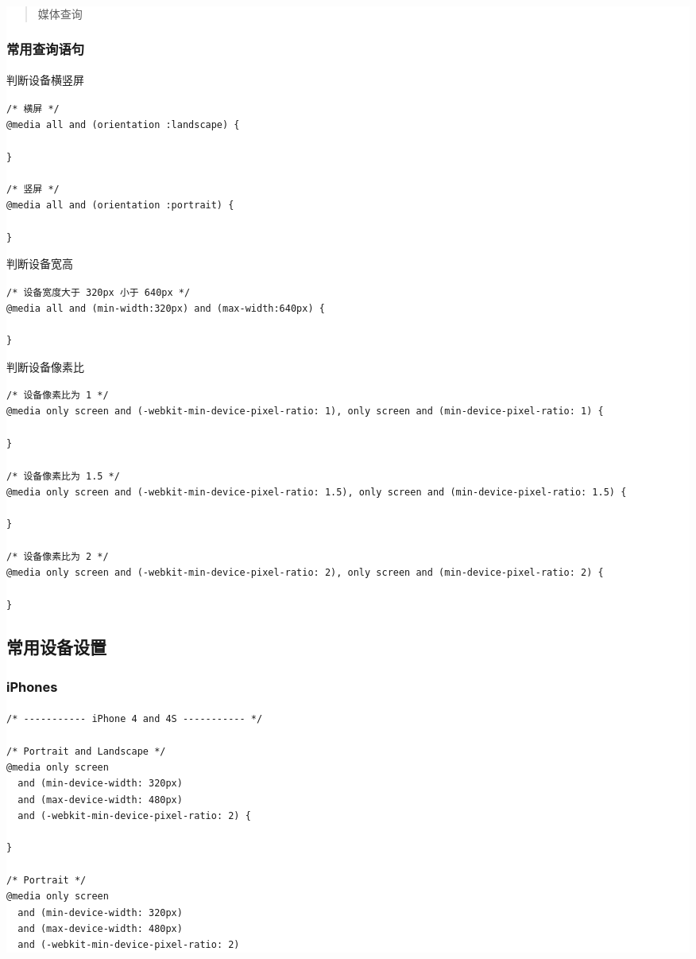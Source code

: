 > 媒体查询

### 常用查询语句
判断设备横竖屏

```
/* 横屏 */
@media all and (orientation :landscape) {

} 

/* 竖屏 */
@media all and (orientation :portrait) {

}
```
判断设备宽高

```
/* 设备宽度大于 320px 小于 640px */
@media all and (min-width:320px) and (max-width:640px) {
    
}
```
判断设备像素比

```
/* 设备像素比为 1 */
@media only screen and (-webkit-min-device-pixel-ratio: 1), only screen and (min-device-pixel-ratio: 1) {
    
}

/* 设备像素比为 1.5 */
@media only screen and (-webkit-min-device-pixel-ratio: 1.5), only screen and (min-device-pixel-ratio: 1.5) {
    
}

/* 设备像素比为 2 */
@media only screen and (-webkit-min-device-pixel-ratio: 2), only screen and (min-device-pixel-ratio: 2) {
    
}
```

## 常用设备设置
### iPhones

```
/* ----------- iPhone 4 and 4S ----------- */

/* Portrait and Landscape */
@media only screen 
  and (min-device-width: 320px) 
  and (max-device-width: 480px)
  and (-webkit-min-device-pixel-ratio: 2) {

}

/* Portrait */
@media only screen 
  and (min-device-width: 320px) 
  and (max-device-width: 480px)
  and (-webkit-min-device-pixel-ratio: 2)
```